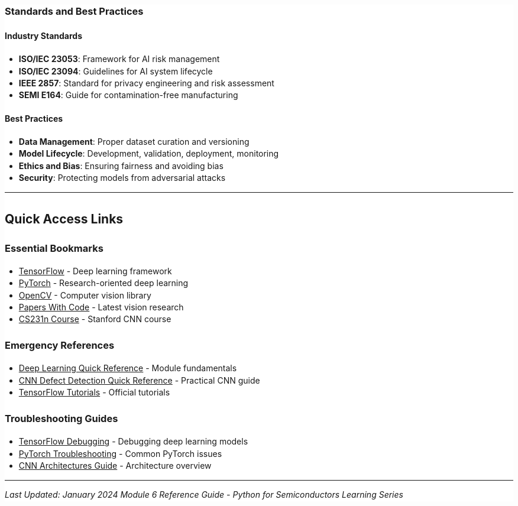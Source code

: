 ### Standards and Best Practices

#### Industry Standards
- **ISO/IEC 23053**: Framework for AI risk management
- **ISO/IEC 23094**: Guidelines for AI system lifecycle
- **IEEE 2857**: Standard for privacy engineering and risk assessment
- **SEMI E164**: Guide for contamination-free manufacturing

#### Best Practices
- **Data Management**: Proper dataset curation and versioning
- **Model Lifecycle**: Development, validation, deployment, monitoring
- **Ethics and Bias**: Ensuring fairness and avoiding bias
- **Security**: Protecting models from adversarial attacks

---

## Quick Access Links

### Essential Bookmarks
- [TensorFlow](https://www.tensorflow.org/) - Deep learning framework
- [PyTorch](https://pytorch.org/) - Research-oriented deep learning
- [OpenCV](https://opencv.org/) - Computer vision library
- [Papers With Code](https://paperswithcode.com/area/computer-vision) - Latest vision research
- [CS231n Course](http://cs231n.stanford.edu/) - Stanford CNN course

### Emergency References
- [Deep Learning Quick Reference](6.1-deep-learning-fundamentals.md) - Module fundamentals
- [CNN Defect Detection Quick Reference](6.2-cnn-defect-detection-quick-ref.md) - Practical CNN guide
- [TensorFlow Tutorials](https://www.tensorflow.org/tutorials) - Official tutorials

### Troubleshooting Guides
- [TensorFlow Debugging](https://www.tensorflow.org/guide/debugging) - Debugging deep learning models
- [PyTorch Troubleshooting](https://pytorch.org/docs/stable/notes/faq.html) - Common PyTorch issues
- [CNN Architectures Guide](https://towardsdatascience.com/illustrated-10-cnn-architectures-95d78ace614d) - Architecture overview

---

*Last Updated: January 2024*
*Module 6 Reference Guide - Python for Semiconductors Learning Series*
